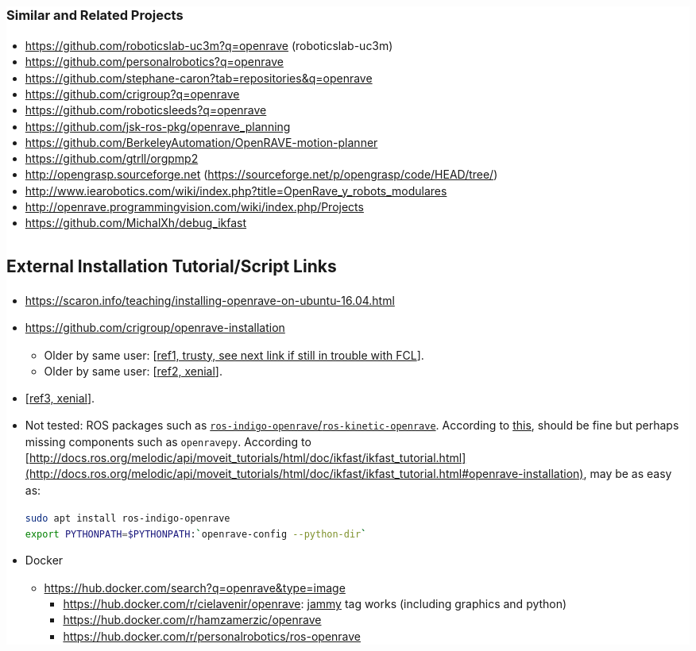 ### Similar and Related Projects

- <https://github.com/roboticslab-uc3m?q=openrave> (roboticslab-uc3m)
- <https://github.com/personalrobotics?q=openrave>
- <https://github.com/stephane-caron?tab=repositories&q=openrave>
- <https://github.com/crigroup?q=openrave>
- <https://github.com/roboticsleeds?q=openrave>
- <https://github.com/jsk-ros-pkg/openrave_planning>
- <https://github.com/BerkeleyAutomation/OpenRAVE-motion-planner>
- <https://github.com/gtrll/orgpmp2>
- <http://opengrasp.sourceforge.net> (<https://sourceforge.net/p/opengrasp/code/HEAD/tree/>)
- <http://www.iearobotics.com/wiki/index.php?title=OpenRave_y_robots_modulares>
- <http://openrave.programmingvision.com/wiki/index.php/Projects>
- <https://github.com/MichalXh/debug_ikfast>

## External Installation Tutorial/Script Links

- <https://scaron.info/teaching/installing-openrave-on-ubuntu-16.04.html>
- <https://github.com/crigroup/openrave-installation>
  - Older by same user: [[ref1, trusty, see next link if still in trouble with FCL](http://fsuarez6.github.io/blog/openrave-trusty/)].
  - Older by same user: [[ref2, xenial](http://fsuarez6.github.io/blog/workstation-setup-xenial/)].
- [[ref3, xenial](http://www.aizac.info/installing-openrave0-9-on-ubuntu-trusty-14-04-64bit/)].
- Not tested: ROS packages such as [`ros-indigo-openrave`/`ros-kinetic-openrave`](http://wiki.ros.org/openrave). According to [this](https://answers.ros.org/question/243441/how-to-install-openrave/), should be fine but perhaps missing components such as `openravepy`. According to [http://docs.ros.org/melodic/api/moveit_tutorials/html/doc/ikfast/ikfast_tutorial.html](http://docs.ros.org/melodic/api/moveit_tutorials/html/doc/ikfast/ikfast_tutorial.html#openrave-installation), may be as easy as:

  ```bash
  sudo apt install ros-indigo-openrave
  export PYTHONPATH=$PYTHONPATH:`openrave-config --python-dir`
  ```

- Docker
  - <https://hub.docker.com/search?q=openrave&type=image>
    - <https://hub.docker.com/r/cielavenir/openrave>: [jammy](https://hub.docker.com/layers/cielavenir/openrave/jammy/images/sha256-fd7bf35e740a300b716a1f2d40a972f9d7bde62d499e9cecf02d7a310c25ec61?context=explore) tag works (including graphics and python)
    - <https://hub.docker.com/r/hamzamerzic/openrave>
    - <https://hub.docker.com/r/personalrobotics/ros-openrave>
